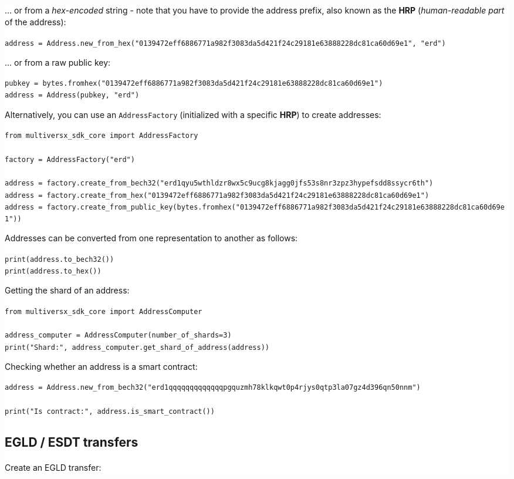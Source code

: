 ... or from a _hex-encoded_ string - note that you have to provide the address prefix, also known as the **HRP** (_human-readable part_ of the address):

```
address = Address.new_from_hex("0139472eff6886771a982f3083da5d421f24c29181e63888228dc81ca60d69e1", "erd")
```

... or from a raw public key:

```
pubkey = bytes.fromhex("0139472eff6886771a982f3083da5d421f24c29181e63888228dc81ca60d69e1")
address = Address(pubkey, "erd")
```

Alternatively, you can use an `AddressFactory` (initialized with a specific **HRP**) to create addresses:

```
from multiversx_sdk_core import AddressFactory

factory = AddressFactory("erd")

address = factory.create_from_bech32("erd1qyu5wthldzr8wx5c9ucg8kjagg0jfs53s8nr3zpz3hypefsdd8ssycr6th")
address = factory.create_from_hex("0139472eff6886771a982f3083da5d421f24c29181e63888228dc81ca60d69e1")
address = factory.create_from_public_key(bytes.fromhex("0139472eff6886771a982f3083da5d421f24c29181e63888228dc81ca60d69e1"))
```

Addresses can be converted from one representation to another as follows:

```
print(address.to_bech32())
print(address.to_hex())
```

Getting the shard of an address:

```
from multiversx_sdk_core import AddressComputer

address_computer = AddressComputer(number_of_shards=3)
print("Shard:", address_computer.get_shard_of_address(address))
```

Checking whether an address is a smart contract:

```
address = Address.new_from_bech32("erd1qqqqqqqqqqqqqpgquzmh78klkqwt0p4rjys0qtp3la07gz4d396qn50nnm")

print("Is contract:", address.is_smart_contract())
```

[comment]: # (mx-context-auto)

## EGLD / ESDT transfers

Create an EGLD transfer:


[comment]: # (mx-abstract)